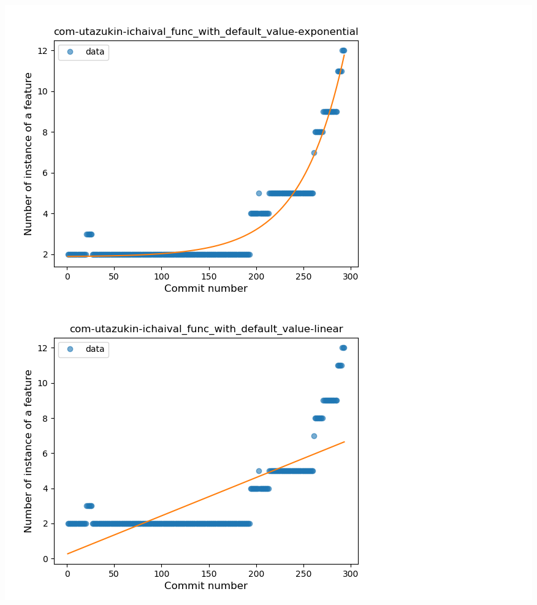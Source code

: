 ![com-utazukin-ichaival T4](../plots/com-utazukin-ichaival_func_with_default_value_T4.png)
![com-utazukin-ichaival T1](../plots/com-utazukin-ichaival_func_with_default_value_T1.png)